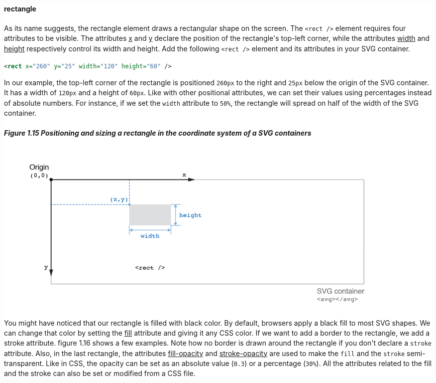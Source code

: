 #### rectangle

As its name suggests, the rectangle element [](https://developer.mozilla.org/en-US/docs/Web/SVG/Element/rect) draws a rectangular shape on the screen. The `<rect />` element requires four attributes to be visible. The attributes [x](https://developer.mozilla.org/en-US/docs/Web/SVG/Attribute/x) and [y](https://developer.mozilla.org/en-US/docs/Web/SVG/Attribute/y) declare the position of the rectangle's top-left corner, while the attributes [width](https://developer.mozilla.org/en-US/docs/Web/SVG/Attribute/width) and [height](https://developer.mozilla.org/en-US/docs/Web/SVG/Attribute/height) respectively control its width and height. Add the following `<rect />` element and its attributes in your SVG container.

```xml
<rect x="260" y="25" width="120" height="60" />
```

In our example, the top-left corner of the rectangle is positioned `260px` to the right and `25px` below the origin of the SVG container. It has a width of `120px` and a height of `60px`. Like with other positional attributes, we can set their values using percentages instead of absolute numbers. For instance, if we set the `width` attribute to `50%`, the rectangle will spread on half of the width of the SVG container.

##### Figure 1.15 Positioning and sizing a rectangle in the coordinate system of a SVG containers

![img](assets/1-15.png)

You might have noticed that our rectangle is filled with black color. By default, browsers apply a black fill to most SVG shapes. We can change that color by setting the [fill](https://developer.mozilla.org/en-US/docs/Web/SVG/Attribute/fill) attribute and giving it any CSS color. If we want to add a border to the rectangle, we add a stroke attribute. figure 1.16 shows a few examples. Note how no border is drawn around the rectangle if you don't declare a `stroke` attribute. Also, in the last rectangle, the attributes [fill-opacity](https://developer.mozilla.org/en-US/docs/Web/SVG/Attribute/fill-opacity) and [stroke-opacity](https://developer.mozilla.org/en-US/docs/Web/SVG/Attribute/stroke-opacity) are used to make the `fill` and the `stroke` semi-transparent. Like in CSS, the opacity can be set as an absolute value (`0.3`) or a percentage (`30%`). All the attributes related to the fill and the stroke can also be set or modified from a CSS file.
